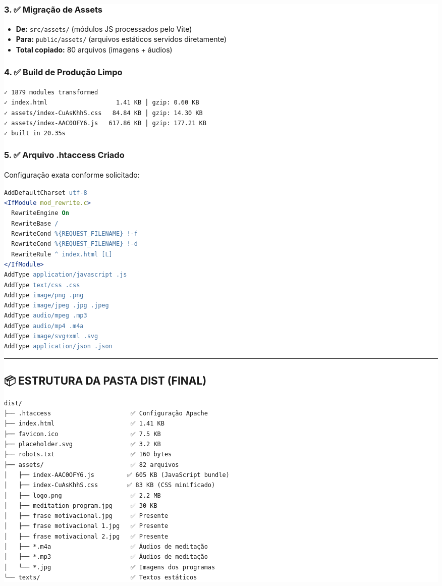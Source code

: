 ### 3. ✅ Migração de Assets
- **De:** `src/assets/` (módulos JS processados pelo Vite)
- **Para:** `public/assets/` (arquivos estáticos servidos diretamente)
- **Total copiado:** 80 arquivos (imagens + áudios)

### 4. ✅ Build de Produção Limpo
```bash
✓ 1879 modules transformed
✓ index.html                   1.41 KB │ gzip: 0.60 KB
✓ assets/index-CuAsKhhS.css   84.84 KB │ gzip: 14.30 KB
✓ assets/index-AAC0OFY6.js   617.86 KB │ gzip: 177.21 KB
✓ built in 20.35s
```

### 5. ✅ Arquivo .htaccess Criado
Configuração exata conforme solicitado:
```apache
AddDefaultCharset utf-8
<IfModule mod_rewrite.c>
  RewriteEngine On
  RewriteBase /
  RewriteCond %{REQUEST_FILENAME} !-f
  RewriteCond %{REQUEST_FILENAME} !-d
  RewriteRule ^ index.html [L]
</IfModule>
AddType application/javascript .js
AddType text/css .css
AddType image/png .png
AddType image/jpeg .jpg .jpeg
AddType audio/mpeg .mp3
AddType audio/mp4 .m4a
AddType image/svg+xml .svg
AddType application/json .json
```

---

## 📦 ESTRUTURA DA PASTA DIST (FINAL)

```
dist/
├── .htaccess                      ✅ Configuração Apache
├── index.html                     ✅ 1.41 KB
├── favicon.ico                    ✅ 7.5 KB
├── placeholder.svg                ✅ 3.2 KB
├── robots.txt                     ✅ 160 bytes
├── assets/                        ✅ 82 arquivos
│   ├── index-AAC0OFY6.js         ✅ 605 KB (JavaScript bundle)
│   ├── index-CuAsKhhS.css        ✅ 83 KB (CSS minificado)
│   ├── logo.png                   ✅ 2.2 MB
│   ├── meditation-program.jpg     ✅ 30 KB
│   ├── frase motivacional.jpg     ✅ Presente
│   ├── frase motivacional 1.jpg   ✅ Presente
│   ├── frase motivacional 2.jpg   ✅ Presente
│   ├── *.m4a                      ✅ Áudios de meditação
│   ├── *.mp3                      ✅ Áudios de meditação
│   └── *.jpg                      ✅ Imagens dos programas
└── texts/                         ✅ Textos estáticos
```
